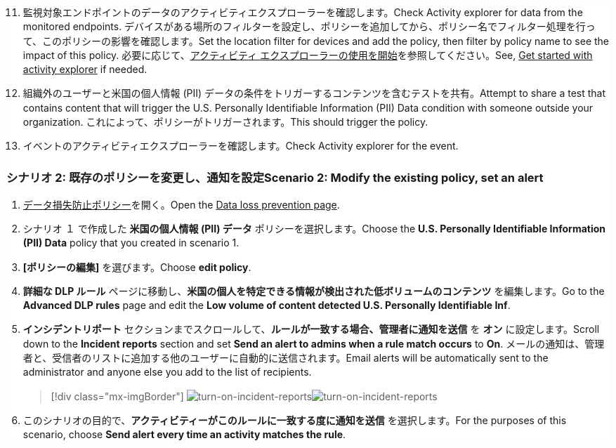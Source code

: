 11. <span data-ttu-id="4da4b-189">監視対象エンドポイントのデータのアクティビティエクスプローラーを確認します。</span><span class="sxs-lookup"><span data-stu-id="4da4b-189">Check Activity explorer for data from the monitored endpoints.</span></span> <span data-ttu-id="4da4b-190">デバイスがある場所のフィルターを設定し、ポリシーを追加してから、ポリシー名でフィルター処理を行って、このポリシーの影響を確認します。</span><span class="sxs-lookup"><span data-stu-id="4da4b-190">Set the location filter for devices and add the policy, then filter by policy name to see the impact of this policy.</span></span> <span data-ttu-id="4da4b-191">必要に応じて、[アクティビティ エクスプローラーの使用を開始](data-classification-activity-explorer.md)を参照してください。</span><span class="sxs-lookup"><span data-stu-id="4da4b-191">See, [Get started with activity explorer](data-classification-activity-explorer.md) if needed.</span></span>

12. <span data-ttu-id="4da4b-192">組織外のユーザーと米国の個人情報 (PII) データの条件をトリガーするコンテンツを含むテストを共有。</span><span class="sxs-lookup"><span data-stu-id="4da4b-192">Attempt to share a test that contains content that will trigger the U.S. Personally Identifiable Information (PII) Data condition with someone outside your organization.</span></span> <span data-ttu-id="4da4b-193">これによって、ポリシーがトリガーされます。</span><span class="sxs-lookup"><span data-stu-id="4da4b-193">This should trigger the policy.</span></span>

13. <span data-ttu-id="4da4b-194">イベントのアクティビティエクスプローラーを確認します。</span><span class="sxs-lookup"><span data-stu-id="4da4b-194">Check Activity explorer for the event.</span></span>

### <a name="scenario-2-modify-the-existing-policy-set-an-alert"></a><span data-ttu-id="4da4b-195">シナリオ 2: 既存のポリシーを変更し、通知を設定</span><span class="sxs-lookup"><span data-stu-id="4da4b-195">Scenario 2: Modify the existing policy, set an alert</span></span>

1. <span data-ttu-id="4da4b-196">[データ損失防止ポリシー](https://compliance.microsoft.com/datalossprevention?viewid=policies)を開く。</span><span class="sxs-lookup"><span data-stu-id="4da4b-196">Open the [Data loss prevention page](https://compliance.microsoft.com/datalossprevention?viewid=policies).</span></span>

2. <span data-ttu-id="4da4b-197">シナリオ １ で作成した **米国の個人情報 (PII) データ** ポリシーを選択します。</span><span class="sxs-lookup"><span data-stu-id="4da4b-197">Choose the **U.S. Personally Identifiable Information (PII) Data** policy that you created in scenario 1.</span></span>

3. <span data-ttu-id="4da4b-198">**[ポリシーの編集]** を選びます。</span><span class="sxs-lookup"><span data-stu-id="4da4b-198">Choose **edit policy**.</span></span>

4. <span data-ttu-id="4da4b-199">**詳細な DLP ルール** ページに移動し、**米国の個人を特定できる情報が検出された低ボリュームのコンテンツ** を編集します。</span><span class="sxs-lookup"><span data-stu-id="4da4b-199">Go to the **Advanced DLP rules** page and edit the **Low volume of content detected U.S. Personally Identifiable Inf**.</span></span>

5. <span data-ttu-id="4da4b-200">**インシデントリポート** セクションまでスクロールして、**ルールが一致する場合、管理者に通知を送信** を **オン** に設定します。</span><span class="sxs-lookup"><span data-stu-id="4da4b-200">Scroll down to the **Incident reports** section and set **Send an alert to admins when a rule match occurs** to **On**.</span></span> <span data-ttu-id="4da4b-201">メールの通知は、管理者と、受信者のリストに追加する他のユーザーに自動的に送信されます。</span><span class="sxs-lookup"><span data-stu-id="4da4b-201">Email alerts will be automatically sent to the administrator and anyone else you add to the list of recipients.</span></span> 

   > [!div class="mx-imgBorder"]
   > <span data-ttu-id="4da4b-202">![turn-on-incident-reports](../media/endpoint-dlp-2-using-dlp-incident-reports.png)</span><span class="sxs-lookup"><span data-stu-id="4da4b-202">![turn-on-incident-reports](../media/endpoint-dlp-2-using-dlp-incident-reports.png)</span></span>
   
6. <span data-ttu-id="4da4b-203">このシナリオの目的で、**アクティビティーがこのルールに一致する度に通知を送信** を選択します。</span><span class="sxs-lookup"><span data-stu-id="4da4b-203">For the purposes of this scenario, choose **Send alert every time an activity matches the rule**.</span></span>
